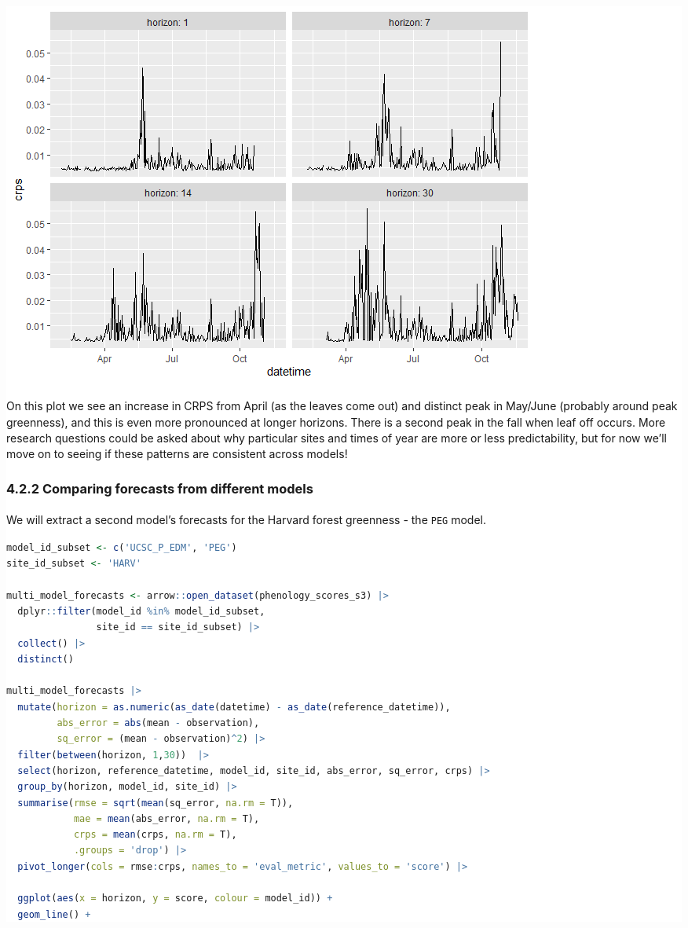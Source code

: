 ![](forecast-evaluation-tutorial_files/figure-markdown_github/unnamed-chunk-3-1.png)

On this plot we see an increase in CRPS from April (as the leaves come
out) and distinct peak in May/June (probably around peak greenness), and
this is even more pronounced at longer horizons. There is a second peak
in the fall when leaf off occurs. More research questions could be asked
about why particular sites and times of year are more or less
predictability, but for now we’ll move on to seeing if these patterns
are consistent across models!

### 4.2.2 Comparing forecasts from different models

We will extract a second model’s forecasts for the Harvard forest
greenness - the `PEG` model.

``` r
model_id_subset <- c('UCSC_P_EDM', 'PEG')
site_id_subset <- 'HARV'

multi_model_forecasts <- arrow::open_dataset(phenology_scores_s3) |> 
  dplyr::filter(model_id %in% model_id_subset,
                site_id == site_id_subset) |> 
  collect() |> 
  distinct()

multi_model_forecasts |> 
  mutate(horizon = as.numeric(as_date(datetime) - as_date(reference_datetime)),
         abs_error = abs(mean - observation), 
         sq_error = (mean - observation)^2) |>   
  filter(between(horizon, 1,30))  |> 
  select(horizon, reference_datetime, model_id, site_id, abs_error, sq_error, crps) |> 
  group_by(horizon, model_id, site_id) |> 
  summarise(rmse = sqrt(mean(sq_error, na.rm = T)),
            mae = mean(abs_error, na.rm = T),
            crps = mean(crps, na.rm = T),
            .groups = 'drop') |> 
  pivot_longer(cols = rmse:crps, names_to = 'eval_metric', values_to = 'score') |> 
  
  ggplot(aes(x = horizon, y = score, colour = model_id)) +
  geom_line() +
```
